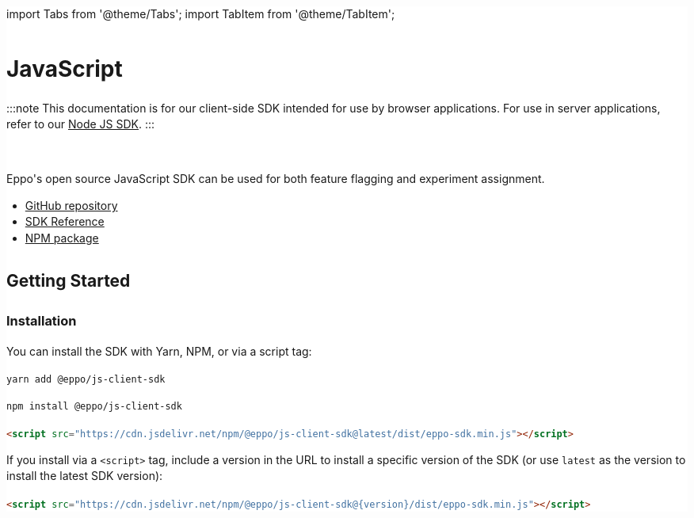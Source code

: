 import Tabs from '@theme/Tabs';
import TabItem from '@theme/TabItem';

# JavaScript

:::note
This documentation is for our client-side SDK intended for use by browser applications. For use in server applications, refer to our [Node JS SDK](/sdks/server-sdks/node).
:::

<br />

Eppo's open source JavaScript SDK can be used for both feature flagging and experiment assignment.

- [GitHub repository](https://github.com/Eppo-exp/js-client-sdk)
- [SDK Reference](https://eppo-exp.github.io/js-client-sdk/js-client-sdk.html)
- [NPM package](https://www.npmjs.com/package/@eppo/js-client-sdk)

## Getting Started

### Installation

You can install the SDK with Yarn, NPM, or via a script tag:

<Tabs>
<TabItem value="yarn" label="Yarn">

```bash
yarn add @eppo/js-client-sdk
```

</TabItem>

<TabItem value="npm" label="NPM">

```bash
npm install @eppo/js-client-sdk
```

</TabItem>

<TabItem value="script" label="Script">

```html
<script src="https://cdn.jsdelivr.net/npm/@eppo/js-client-sdk@latest/dist/eppo-sdk.min.js"></script>
```

If you install via a `<script>` tag, include a version in the URL to install a specific version of the SDK (or use `latest` as the version to install the latest SDK version):

```html
<script src="https://cdn.jsdelivr.net/npm/@eppo/js-client-sdk@{version}/dist/eppo-sdk.min.js"></script>
```

</TabItem>
</Tabs>
